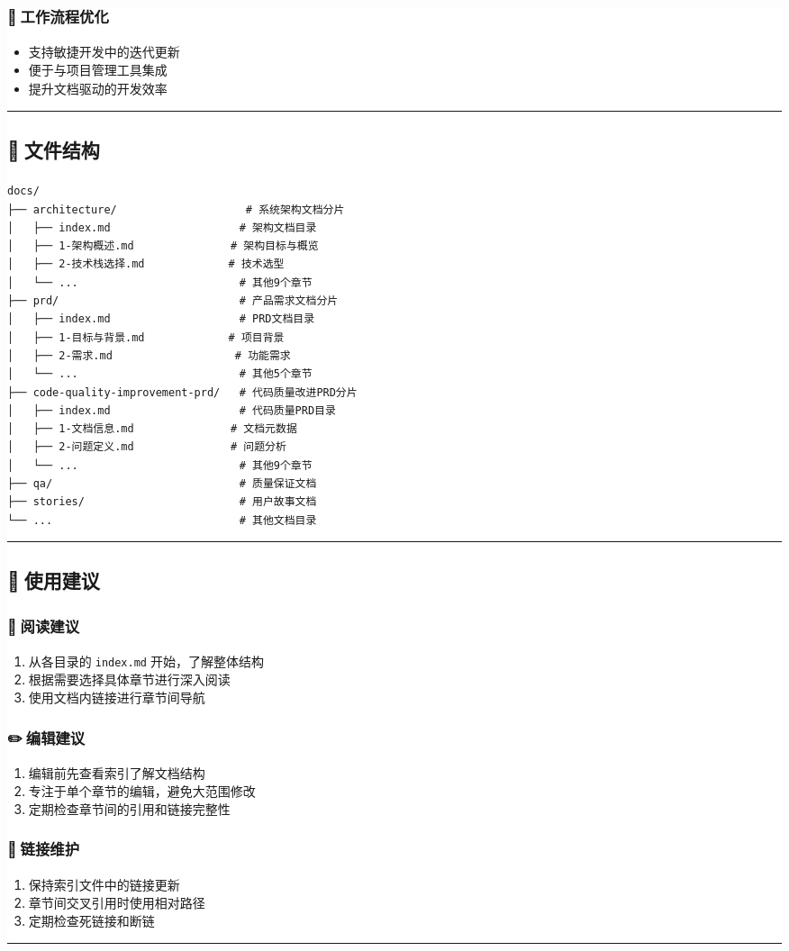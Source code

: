 ### 🚀 工作流程优化
- 支持敏捷开发中的迭代更新
- 便于与项目管理工具集成
- 提升文档驱动的开发效率

---

## 📁 文件结构

```
docs/
├── architecture/                    # 系统架构文档分片
│   ├── index.md                    # 架构文档目录
│   ├── 1-架构概述.md               # 架构目标与概览
│   ├── 2-技术栈选择.md             # 技术选型
│   └── ...                         # 其他9个章节
├── prd/                            # 产品需求文档分片
│   ├── index.md                    # PRD文档目录
│   ├── 1-目标与背景.md             # 项目背景
│   ├── 2-需求.md                   # 功能需求
│   └── ...                         # 其他5个章节
├── code-quality-improvement-prd/   # 代码质量改进PRD分片
│   ├── index.md                    # 代码质量PRD目录
│   ├── 1-文档信息.md               # 文档元数据
│   ├── 2-问题定义.md               # 问题分析
│   └── ...                         # 其他9个章节
├── qa/                             # 质量保证文档
├── stories/                        # 用户故事文档
└── ...                             # 其他文档目录
```

---

## 🎯 使用建议

### 📖 阅读建议
1. 从各目录的 `index.md` 开始，了解整体结构
2. 根据需要选择具体章节进行深入阅读
3. 使用文档内链接进行章节间导航

### ✏️ 编辑建议
1. 编辑前先查看索引了解文档结构
2. 专注于单个章节的编辑，避免大范围修改
3. 定期检查章节间的引用和链接完整性

### 🔗 链接维护
1. 保持索引文件中的链接更新
2. 章节间交叉引用时使用相对路径
3. 定期检查死链接和断链

---